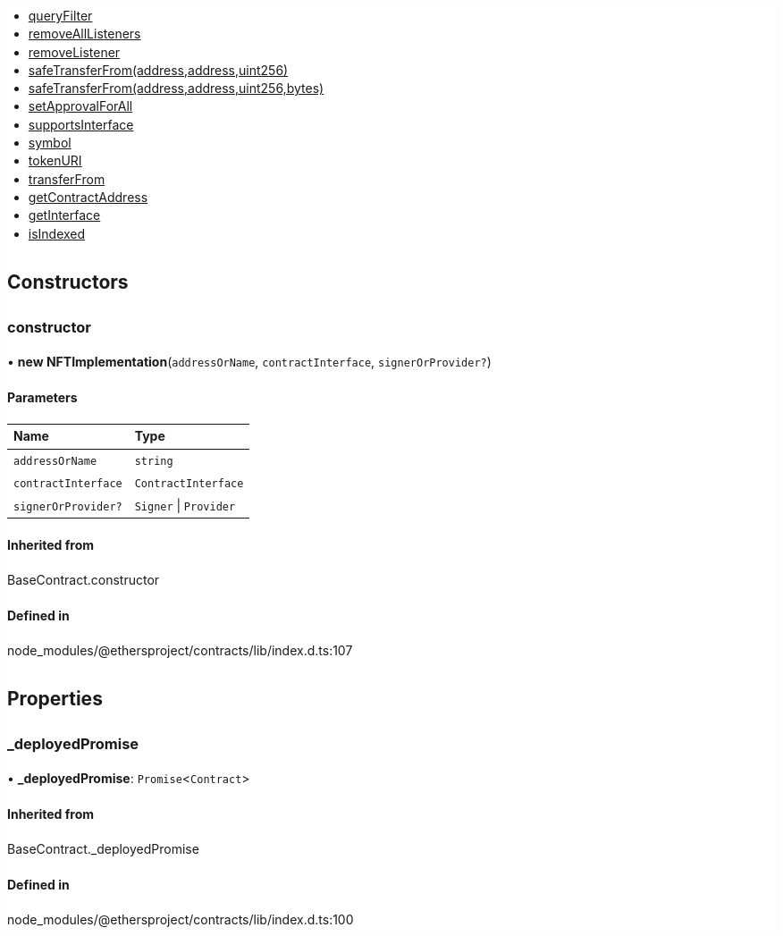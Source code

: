 - [queryFilter](ethers_contracts.NFTImplementation.md#queryfilter)
- [removeAllListeners](ethers_contracts.NFTImplementation.md#removealllisteners)
- [removeListener](ethers_contracts.NFTImplementation.md#removelistener)
- [safeTransferFrom(address,address,uint256)](ethers_contracts.NFTImplementation.md#safetransferfrom(address,address,uint256))
- [safeTransferFrom(address,address,uint256,bytes)](ethers_contracts.NFTImplementation.md#safetransferfrom(address,address,uint256,bytes))
- [setApprovalForAll](ethers_contracts.NFTImplementation.md#setapprovalforall)
- [supportsInterface](ethers_contracts.NFTImplementation.md#supportsinterface)
- [symbol](ethers_contracts.NFTImplementation.md#symbol)
- [tokenURI](ethers_contracts.NFTImplementation.md#tokenuri)
- [transferFrom](ethers_contracts.NFTImplementation.md#transferfrom)
- [getContractAddress](ethers_contracts.NFTImplementation.md#getcontractaddress)
- [getInterface](ethers_contracts.NFTImplementation.md#getinterface)
- [isIndexed](ethers_contracts.NFTImplementation.md#isindexed)

## Constructors

### constructor

• **new NFTImplementation**(`addressOrName`, `contractInterface`, `signerOrProvider?`)

#### Parameters

| Name | Type |
| :------ | :------ |
| `addressOrName` | `string` |
| `contractInterface` | `ContractInterface` |
| `signerOrProvider?` | `Signer` \| `Provider` |

#### Inherited from

BaseContract.constructor

#### Defined in

node_modules/@ethersproject/contracts/lib/index.d.ts:107

## Properties

### \_deployedPromise

• **\_deployedPromise**: `Promise`<`Contract`\>

#### Inherited from

BaseContract.\_deployedPromise

#### Defined in

node_modules/@ethersproject/contracts/lib/index.d.ts:100
